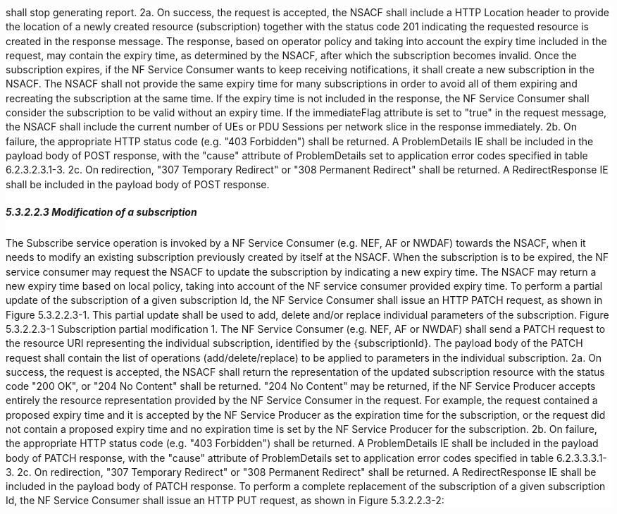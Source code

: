 shall stop generating report.
2a. On success, the request is accepted, the NSACF shall include a HTTP
Location header to provide the location of a newly created resource
(subscription) together with the status code 201 indicating the requested
resource is created in the response message.
The response, based on operator policy and taking into account the expiry time
included in the request, may contain the expiry time, as determined by the
NSACF, after which the subscription becomes invalid. Once the subscription
expires, if the NF Service Consumer wants to keep receiving notifications, it
shall create a new subscription in the NSACF. The NSACF shall not provide the
same expiry time for many subscriptions in order to avoid all of them expiring
and recreating the subscription at the same time. If the expiry time is not
included in the response, the NF Service Consumer shall consider the
subscription to be valid without an expiry time.
If the immediateFlag attribute is set to \"true\" in the request message, the
NSACF shall include the current number of UEs or PDU Sessions per network
slice in the response immediately.
2b. On failure, the appropriate HTTP status code (e.g. \"403 Forbidden\")
shall be returned.
A ProblemDetails IE shall be included in the payload body of POST response,
with the \"cause\" attribute of ProblemDetails set to application error codes
specified in table 6.2.3.2.3.1-3.
2c. On redirection, \"307 Temporary Redirect\" or \"308 Permanent Redirect\"
shall be returned. A RedirectResponse IE shall be included in the payload body
of POST response.
##### 5.3.2.2.3 Modification of a subscription
The Subscribe service operation is invoked by a NF Service Consumer (e.g. NEF,
AF or NWDAF) towards the NSACF, when it needs to modify an existing
subscription previously created by itself at the NSACF.
When the subscription is to be expired, the NF service consumer may request
the NSACF to update the subscription by indicating a new expiry time. The
NSACF may return a new expiry time based on local policy, taking into account
of the NF service consumer provided expiry time.
To perform a partial update of the subscription of a given subscription Id,
the NF Service Consumer shall issue an HTTP PATCH request, as shown in Figure
5.3.2.2.3-1. This partial update shall be used to add, delete and/or replace
individual parameters of the subscription.
Figure 5.3.2.2.3-1 Subscription partial modification
1\. The NF Service Consumer (e.g. NEF, AF or NWDAF) shall send a PATCH request
to the resource URI representing the individual subscription, identified by
the {subscriptionId}. The payload body of the PATCH request shall contain the
list of operations (add/delete/replace) to be applied to parameters in the
individual subscription.
2a. On success, the request is accepted, the NSACF shall return the
representation of the updated subscription resource with the status code \"200
OK\", or \"204 No Content\" shall be returned.
\"204 No Content\" may be returned, if the NF Service Producer accepts
entirely the resource representation provided by the NF Service Consumer in
the request. For example, the request contained a proposed expiry time and it
is accepted by the NF Service Producer as the expiration time for the
subscription, or the request did not contain a proposed expiry time and no
expiration time is set by the NF Service Producer for the subscription.
2b. On failure, the appropriate HTTP status code (e.g. \"403 Forbidden\")
shall be returned.
A ProblemDetails IE shall be included in the payload body of PATCH response,
with the \"cause\" attribute of ProblemDetails set to application error codes
specified in table 6.2.3.3.3.1-3.
2c. On redirection, \"307 Temporary Redirect\" or \"308 Permanent Redirect\"
shall be returned. A RedirectResponse IE shall be included in the payload body
of PATCH response.
To perform a complete replacement of the subscription of a given subscription
Id, the NF Service Consumer shall issue an HTTP PUT request, as shown in
Figure 5.3.2.2.3-2: